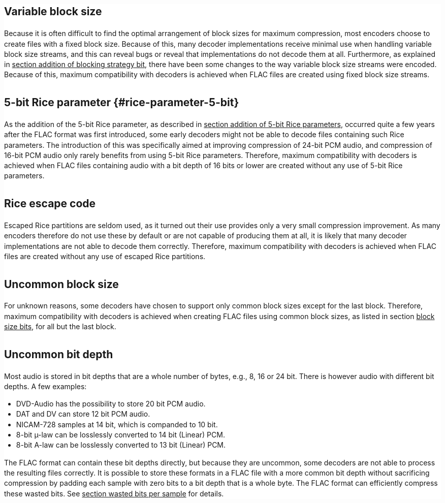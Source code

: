 ## Variable block size

Because it is often difficult to find the optimal arrangement of block sizes for maximum compression, most encoders choose to create files with a fixed block size. Because of this, many decoder implementations receive minimal use when handling variable block size streams, and this can reveal bugs or reveal that implementations do not decode them at all. Furthermore, as explained in [section addition of blocking strategy bit](#addition-of-blocking-strategy-bit), there have been some changes to the way variable block size streams were encoded. Because of this, maximum compatibility with decoders is achieved when FLAC files are created using fixed block size streams.

## 5-bit Rice parameter {#rice-parameter-5-bit}

As the addition of the 5-bit Rice parameter, as described in [section addition of 5-bit Rice parameters](#addition-of-5-bit-rice-parameters), occurred quite a few years after the FLAC format was first introduced, some early decoders might not be able to decode files containing such Rice parameters. The introduction of this was specifically aimed at improving compression of 24-bit PCM audio, and compression of 16-bit PCM audio only rarely benefits from using 5-bit Rice parameters. Therefore, maximum compatibility with decoders is achieved when FLAC files containing audio with a bit depth of 16 bits or lower are created without any use of 5-bit Rice parameters.

## Rice escape code

Escaped Rice partitions are seldom used, as it turned out their use provides only a very small compression improvement. As many encoders therefore do not use these by default or are not capable of producing them at all, it is likely that many decoder implementations are not able to decode them correctly. Therefore, maximum compatibility with decoders is achieved when FLAC files are created without any use of escaped Rice partitions.

## Uncommon block size

For unknown reasons, some decoders have chosen to support only common block sizes except for the last block. Therefore, maximum compatibility with decoders is achieved when creating FLAC files using common block sizes, as listed in section [block size bits](#block-size-bits), for all but the last block.

## Uncommon bit depth

Most audio is stored in bit depths that are a whole number of bytes, e.g., 8, 16 or 24 bit. There is however audio with different bit depths. A few examples:

- DVD-Audio has the possibility to store 20 bit PCM audio.
- DAT and DV can store 12 bit PCM audio.
- NICAM-728 samples at 14 bit, which is companded to 10 bit.
- 8-bit µ-law can be losslessly converted to 14 bit (Linear) PCM.
- 8-bit A-law can be losslessly converted to 13 bit (Linear) PCM.

The FLAC format can contain these bit depths directly, but because they are uncommon, some decoders are not able to process the resulting files correctly. It is possible to store these formats in a FLAC file with a more common bit depth without sacrificing compression by padding each sample with zero bits to a bit depth that is a whole byte. The FLAC format can efficiently compress these wasted bits. See [section wasted bits per sample](#wasted-bits-per-sample) for details.
